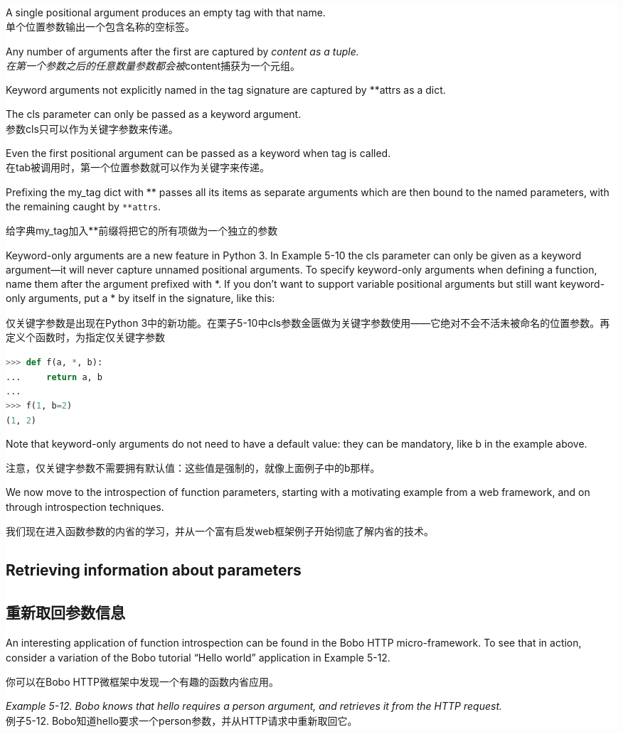 A single positional argument produces an empty tag with that name.  
单个位置参数输出一个包含名称的空标签。  

Any number of arguments after the first are captured by *content as a tuple.  
在第一个参数之后的任意数量参数都会被*content捕获为一个元组。  
 
Keyword arguments not explicitly named in the tag signature are captured by **attrs as a dict.  

 
The cls parameter can only be passed as a keyword argument.  
参数cls只可以作为关键字参数来传递。  
 
Even the first positional argument can be passed as a keyword when tag is called.  
在tab被调用时，第一个位置参数就可以作为关键字来传递。  
 
Prefixing the my_tag dict with ** passes all its items as separate arguments which are then bound to the named parameters, with the remaining caught by `**attrs`.  

给字典my_tag加入**前缀将把它的所有项做为一个独立的参数

Keyword-only arguments are a new feature in Python 3. In Example 5-10 the cls parameter can only be given as a keyword argument—it will never capture unnamed positional arguments. To specify keyword-only arguments when defining a function, name them after the argument prefixed with *. If you don’t want to support variable positional arguments but still want keyword-only arguments, put a * by itself in the signature, like this:  

仅关键字参数是出现在Python 3中的新功能。在栗子5-10中cls参数金匮做为关键字参数使用——它绝对不会不活未被命名的位置参数。再定义个函数时，为指定仅关键字参数

```python
>>> def f(a, *, b):
...     return a, b
...
>>> f(1, b=2)
(1, 2)
```

Note that keyword-only arguments do not need to have a default value: they can be mandatory, like b in the example above.  

注意，仅关键字参数不需要拥有默认值：这些值是强制的，就像上面例子中的b那样。  

We now move to the introspection of function parameters, starting with a motivating example from a web framework, and on through introspection techniques.  

我们现在进入函数参数的内省的学习，并从一个富有启发web框架例子开始彻底了解内省的技术。  

## Retrieving information about parameters
## 重新取回参数信息
An interesting application of function introspection can be found in the Bobo HTTP micro-framework. To see that in action, consider a variation of the Bobo tutorial “Hello world” application in Example 5-12.  

你可以在Bobo HTTP微框架中发现一个有趣的函数内省应用。

*Example 5-12. Bobo knows that hello requires a person argument, and retrieves it from the HTTP request.*  
例子5-12. Bobo知道hello要求一个person参数，并从HTTP请求中重新取回它。  
